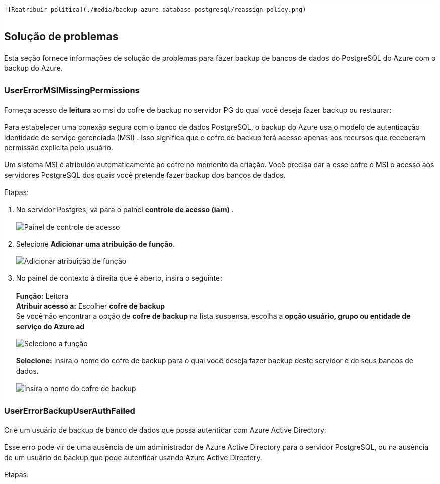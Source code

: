     ![Reatribuir política](./media/backup-azure-database-postgresql/reassign-policy.png)

## <a name="troubleshooting"></a>Solução de problemas

Esta seção fornece informações de solução de problemas para fazer backup de bancos de dados do PostgreSQL do Azure com o backup do Azure.

### <a name="usererrormsimissingpermissions"></a>UserErrorMSIMissingPermissions

Forneça acesso de **leitura** ao msi do cofre de backup no servidor PG do qual você deseja fazer backup ou restaurar:

Para estabelecer uma conexão segura com o banco de dados PostgreSQL, o backup do Azure usa o modelo de autenticação [identidade de serviço gerenciada (MSI)](../active-directory/managed-identities-azure-resources/overview.md) . Isso significa que o cofre de backup terá acesso apenas aos recursos que receberam permissão explícita pelo usuário.

Um sistema MSI é atribuído automaticamente ao cofre no momento da criação. Você precisa dar a esse cofre o MSI o acesso aos servidores PostgreSQL dos quais você pretende fazer backup dos bancos de dados.

Etapas:

1. No servidor Postgres, vá para o painel **controle de acesso (iam)** .

    ![Painel de controle de acesso](./media/backup-azure-database-postgresql/access-control-pane.png)

1. Selecione **Adicionar uma atribuição de função**.

    ![Adicionar atribuição de função](./media/backup-azure-database-postgresql/add-role-assignment.png)

1. No painel de contexto à direita que é aberto, insira o seguinte:<br>

    **Função:** Leitora<br>
    **Atribuir acesso a:** Escolher **cofre de backup**<br>
    Se você não encontrar a opção de **cofre de backup** na lista suspensa, escolha a **opção usuário, grupo ou entidade de serviço do Azure ad**<br>

    ![Selecione a função](./media/backup-azure-database-postgresql/select-role.png)

    **Selecione:** Insira o nome do cofre de backup para o qual você deseja fazer backup deste servidor e de seus bancos de dados.<br>

    ![Insira o nome do cofre de backup](./media/backup-azure-database-postgresql/enter-backup-vault-name.png)

### <a name="usererrorbackupuserauthfailed"></a>UserErrorBackupUserAuthFailed

Crie um usuário de backup de banco de dados que possa autenticar com Azure Active Directory:

Esse erro pode vir de uma ausência de um administrador de Azure Active Directory para o servidor PostgreSQL, ou na ausência de um usuário de backup que pode autenticar usando Azure Active Directory.

Etapas:
